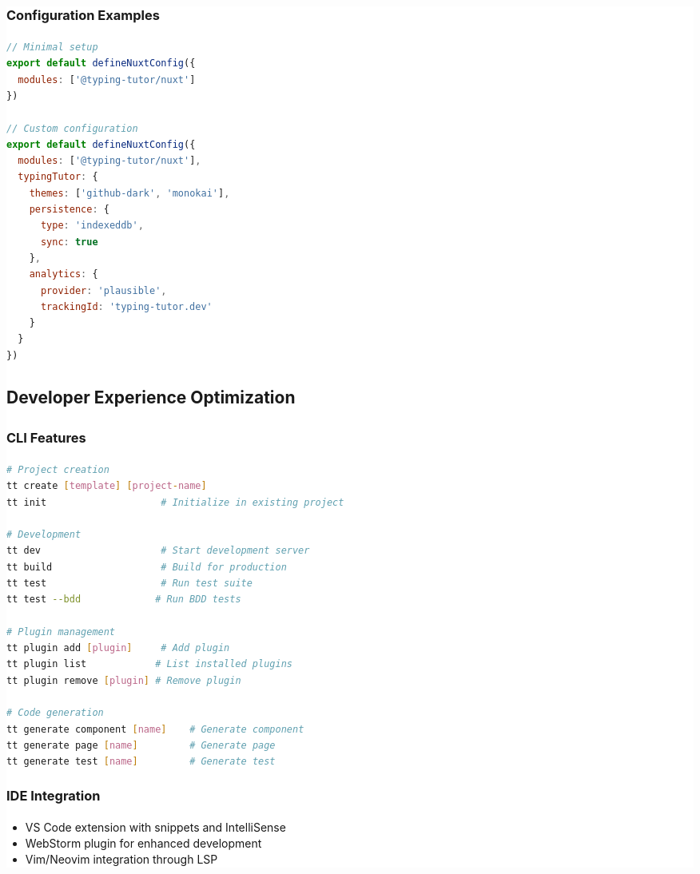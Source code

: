 ### Configuration Examples
```javascript
// Minimal setup
export default defineNuxtConfig({
  modules: ['@typing-tutor/nuxt']
})

// Custom configuration
export default defineNuxtConfig({
  modules: ['@typing-tutor/nuxt'],
  typingTutor: {
    themes: ['github-dark', 'monokai'],
    persistence: {
      type: 'indexeddb',
      sync: true
    },
    analytics: {
      provider: 'plausible',
      trackingId: 'typing-tutor.dev'
    }
  }
})
```

## Developer Experience Optimization

### CLI Features
```bash
# Project creation
tt create [template] [project-name]
tt init                    # Initialize in existing project

# Development
tt dev                     # Start development server
tt build                   # Build for production
tt test                    # Run test suite
tt test --bdd             # Run BDD tests

# Plugin management
tt plugin add [plugin]     # Add plugin
tt plugin list            # List installed plugins
tt plugin remove [plugin] # Remove plugin

# Code generation
tt generate component [name]    # Generate component
tt generate page [name]         # Generate page
tt generate test [name]         # Generate test
```

### IDE Integration
- VS Code extension with snippets and IntelliSense
- WebStorm plugin for enhanced development
- Vim/Neovim integration through LSP
